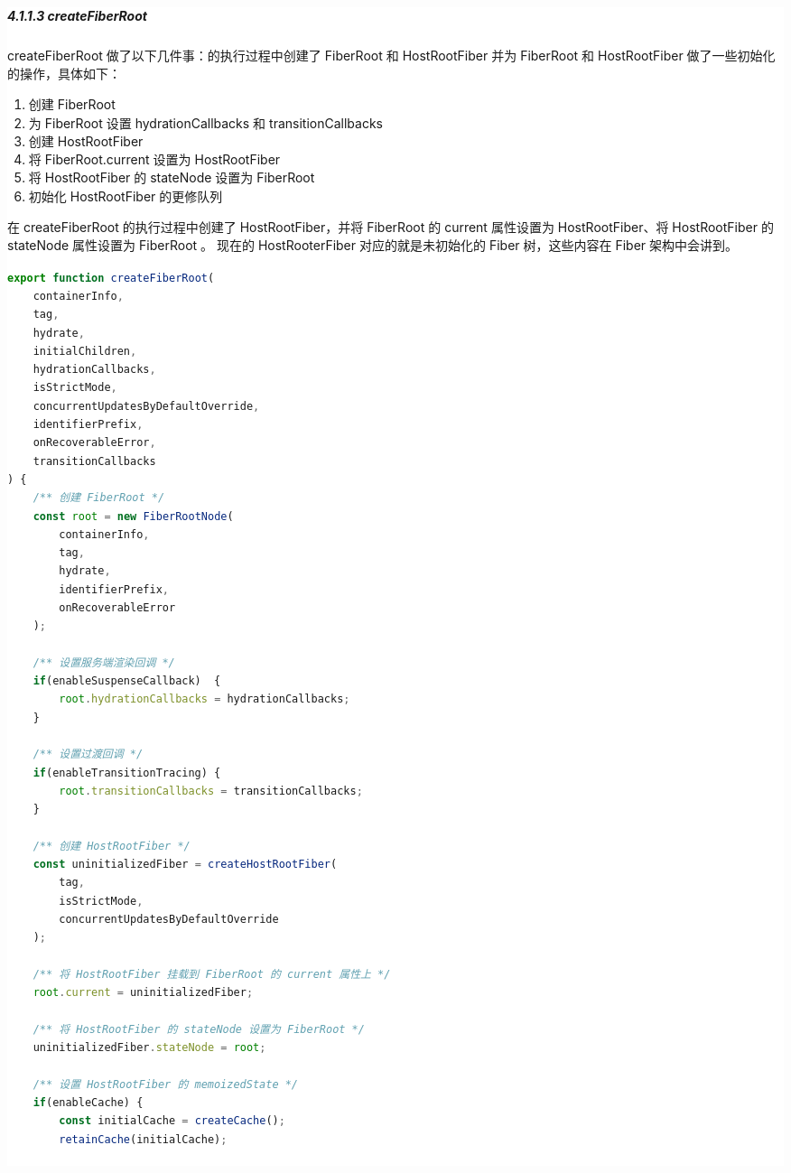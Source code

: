 
##### 4.1.1.3 createFiberRoot

createFiberRoot 做了以下几件事：的执行过程中创建了 FiberRoot 和 HostRootFiber 并为 FiberRoot 和 HostRootFiber 做了一些初始化的操作，具体如下：

1. 创建 FiberRoot
2. 为 FiberRoot 设置 hydrationCallbacks 和 transitionCallbacks
3. 创建 HostRootFiber
4. 将 FiberRoot.current 设置为 HostRootFiber
5. 将 HostRootFiber 的 stateNode 设置为 FiberRoot
6. 初始化 HostRootFiber 的更修队列

在 createFiberRoot 的执行过程中创建了 HostRootFiber，并将 FiberRoot 的 current 属性设置为 HostRootFiber、将 HostRootFiber 的 stateNode 属性设置为 FiberRoot 。 现在的 HostRooterFiber 对应的就是未初始化的 Fiber 树，这些内容在 Fiber 架构中会讲到。

``` javascript
export function createFiberRoot(
    containerInfo,
    tag,
    hydrate,
    initialChildren,
    hydrationCallbacks,
    isStrictMode,
    concurrentUpdatesByDefaultOverride,
    identifierPrefix,
    onRecoverableError,
    transitionCallbacks
) {
    /** 创建 FiberRoot */
    const root = new FiberRootNode(
        containerInfo,
        tag,
        hydrate,
        identifierPrefix,
        onRecoverableError
    );

    /** 设置服务端渲染回调 */
    if(enableSuspenseCallback)  {
        root.hydrationCallbacks = hydrationCallbacks;
    }

    /** 设置过渡回调 */
    if(enableTransitionTracing) {
        root.transitionCallbacks = transitionCallbacks;
    }

    /** 创建 HostRootFiber */
    const uninitializedFiber = createHostRootFiber(
        tag,
        isStrictMode,
        concurrentUpdatesByDefaultOverride
    );

    /** 将 HostRootFiber 挂载到 FiberRoot 的 current 属性上 */
    root.current = uninitializedFiber;

    /** 将 HostRootFiber 的 stateNode 设置为 FiberRoot */
    uninitializedFiber.stateNode = root;

    /** 设置 HostRootFiber 的 memoizedState */
    if(enableCache) {
        const initialCache = createCache();
        retainCache(initialCache);
	
```